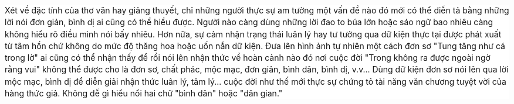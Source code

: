 Xét về đặc tính của thơ văn hay giảng thuyết, chỉ những người thực sự am tường một vấn đề nào đó mới có thể diễn tả bằng những lời nói đơn giản, bình dị ai cũng có thể hiểu được. Người nào càng dùng những lời đao to búa lớn hoặc sáo ngữ bao nhiêu càng không hiểu rõ điều mình nói bấy nhiêu. Hơn nữa, sự cảm nhận trạng thái luân lý hay tư tưởng qua dữ kiện thực tại được phát xuất từ tâm hồn chứ không do mức độ thăng hoa hoặc uốn nắn dữ kiện. Đưa lên hình ảnh tự nhiên một cách đơn sơ "Tung tăng như cá trong lờ" ai cũng có thể nhận thấy để rồi nói lên nhận thức về hoàn cảnh nào đó nơi cuộc đời "Trong không ra được ngoài ngờ rằng vui" không thể được cho là đơn sơ, chất phác, mộc mạc, đơn giản, bình dân, bình dị, v.v... Dùng dữ kiện đơn sơ nói lên qua lời mộc mạc, bình dị để diễn giải nhận thức luân lý, tâm lý... cuộc đời như thế mới thực sự chứng tỏ tài năng văn chương tuyệt vời của hàng thức giả. Không dễ gì hiểu nổi hai chữ "bình dân" hoặc "dân gian."
